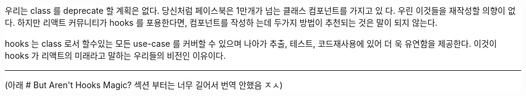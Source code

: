 우리는 class 를 deprecate 할 계획은 없다. 당신처럼 페이스북은 1만개가 넘는 클래스 컴포넌트를 가지고 있
다. 우린 이것들을 재작성할 의향이 없다. 하지만 리액트 커뮤니티가 hooks 를 포용한다면, 컴포넌트를 작성하
는데 두가지 방법이 추천되는 것은 말이 되지 않는다.

hooks 는 class 로서 할수있는 모든 use-case 를 커버할 수 있으며 나아가 추출, 테스트, 코드재사용에 있어 더
욱 유연함을 제공한다. 이것이 hooks 가 리액트의 미래라고 말하는 우리들의 비전인 이유이다.

---

(아래 # But Aren't Hooks Magic? 섹션 부터는 너무 길어서 번역 안했음 ㅈㅅ)
